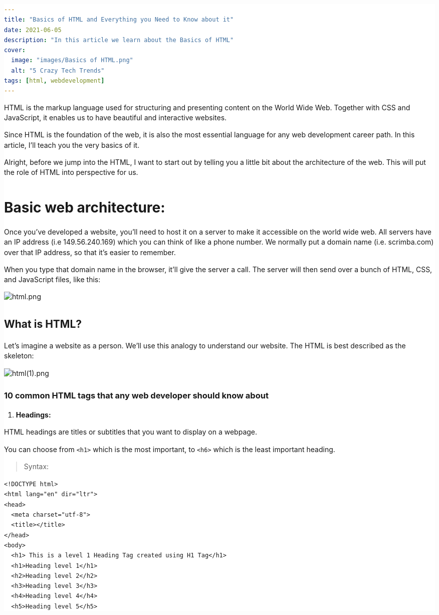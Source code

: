 ```yaml
---
title: "Basics of HTML and Everything you Need to Know about it"
date: 2021-06-05
description: "In this article we learn about the Basics of HTML"
cover:
  image: "images/Basics of HTML.png"
  alt: "5 Crazy Tech Trends"
tags: [html, webdevelopment]
---
```


HTML is the markup language used for structuring and presenting content on the World Wide Web. Together with CSS and JavaScript, it enables us to have beautiful and interactive websites.

Since HTML is the foundation of the web, it is also the most essential language for any web development career path. In this article, I’ll teach you the very basics of it.

Alright, before we jump into the HTML, I want to start out by telling you a little bit about the architecture of the web. This will put the role of HTML into perspective for us.

# Basic web architecture:

Once you’ve developed a website, you’ll need to host it on a server to make it accessible on the world wide web. All servers have an IP address (i.e 149.56.240.169) which you can think of like a phone number. We normally put a domain name (i.e. scrimba.com) over that IP address, so that it’s easier to remember.

When you type that domain name in the browser, it’ll give the server a call. The server will then send over a bunch of HTML, CSS, and JavaScript files, like this:

![html.png](https://cdn.hashnode.com/res/hashnode/image/upload/v1622863678565/-qkXur6rk.png)

## What is HTML?

Let’s imagine a website as a person. We’ll use this analogy to understand our website. The HTML is best described as the skeleton:

![html(1).png](https://cdn.hashnode.com/res/hashnode/image/upload/v1622863809942/uZYg-Y1ej.png)

### 10 common HTML tags that any web developer should know about

1. **Headings:**

HTML headings are titles or subtitles that you want to display on a webpage.

You can choose from `<h1>` which is the most important, to `<h6>` which is the least important heading.

> Syntax:

```
<!DOCTYPE html>
<html lang="en" dir="ltr">
<head>
  <meta charset="utf-8">
  <title></title>
</head>
<body>
  <h1> This is a level 1 Heading Tag created using H1 Tag</h1>
  <h1>Heading level 1</h1>
  <h2>Heading level 2</h2>
  <h3>Heading level 3</h3>
  <h4>Heading level 4</h4>
  <h5>Heading level 5</h5>
```